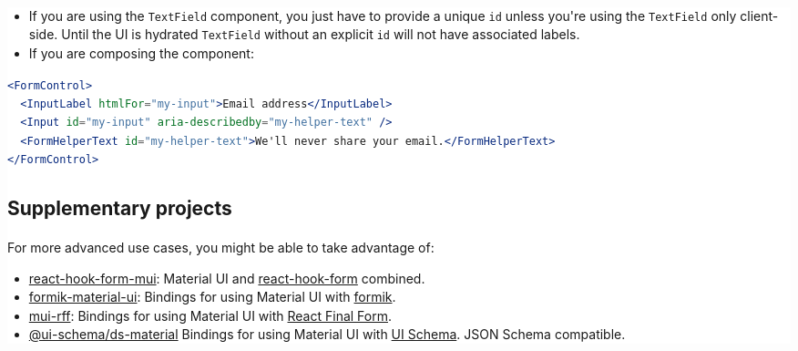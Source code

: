 - If you are using the `TextField` component, you just have to provide a unique `id` unless you're using the `TextField` only client-side.
  Until the UI is hydrated `TextField` without an explicit `id` will not have associated labels.
- If you are composing the component:

```jsx
<FormControl>
  <InputLabel htmlFor="my-input">Email address</InputLabel>
  <Input id="my-input" aria-describedby="my-helper-text" />
  <FormHelperText id="my-helper-text">We'll never share your email.</FormHelperText>
</FormControl>
```

## Supplementary projects



For more advanced use cases, you might be able to take advantage of:

- [react-hook-form-mui](https://github.com/dohomi/react-hook-form-mui): Material UI and [react-hook-form](https://react-hook-form.com/) combined.
- [formik-material-ui](https://github.com/stackworx/formik-mui): Bindings for using Material UI with [formik](https://formik.org/).
- [mui-rff](https://github.com/lookfirst/mui-rff): Bindings for using Material UI with [React Final Form](https://final-form.org/react).
- [@ui-schema/ds-material](https://www.npmjs.com/package/@ui-schema/ds-material) Bindings for using Material UI with [UI Schema](https://github.com/ui-schema/ui-schema). JSON Schema compatible.
